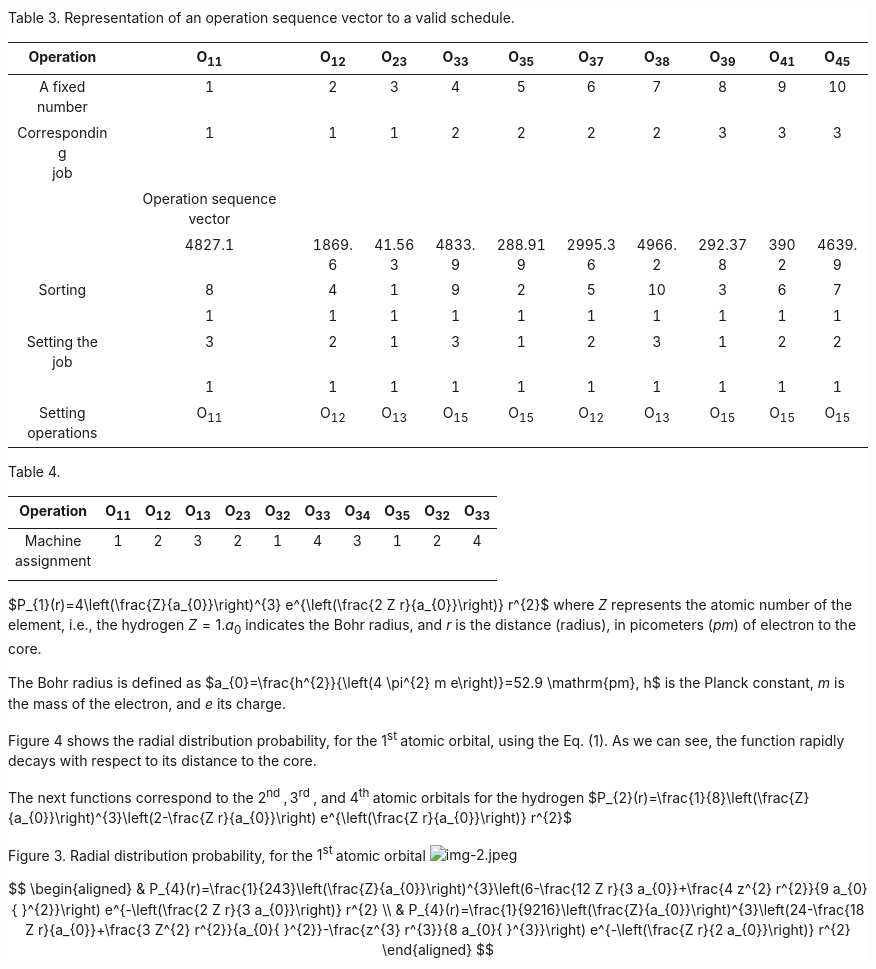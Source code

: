 Table 3. Representation of an operation sequence vector to a valid schedule.

| Operation | $\mathbf{O}_{11}$ | $\mathbf{O}_{12}$ | $\mathbf{O}_{23}$ | $\mathbf{O}_{33}$ | $\mathbf{O}_{35}$ | $\mathbf{O}_{37}$ | $\mathbf{O}_{38}$ | $\mathbf{O}_{39}$ | $\mathbf{O}_{41}$ | $\mathbf{O}_{45}$ |
| :--: | :--: | :--: | :--: | :--: | :--: | :--: | :--: | :--: | :--: | :--: |
| A fixed <br> number | 1 | 2 | 3 | 4 | 5 | 6 | 7 | 8 | 9 | 10 |
| Corresponding <br> job | 1 | 1 | 1 | 2 | 2 | 2 | 2 | 3 | 3 | 3 |
|  | Operation sequence vector |  |  |  |  |  |  |  |  |  |
|  | 4827.1 | 1869.6 | 41.563 | 4833.9 | 288.919 | 2995.36 | 4966.2 | 292.378 | 3902 | 4639.9 |
| Sorting | 8 | 4 | 1 | 9 | 2 | 5 | 10 | 3 | 6 | 7 |
|  | 1 | 1 | 1 | 1 | 1 | 1 | 1 | 1 | 1 | 1 |
| Setting the job | 3 | 2 | 1 | 3 | 1 | 2 | 3 | 1 | 2 | 2 |
|  | 1 | 1 | 1 | 1 | 1 | 1 | 1 | 1 | 1 | 1 |
| Setting <br> operations | $\mathrm{O}_{11}$ | $\mathrm{O}_{12}$ | $\mathrm{O}_{13}$ | $\mathrm{O}_{15}$ | $\mathrm{O}_{15}$ | $\mathrm{O}_{12}$ | $\mathrm{O}_{13}$ | $\mathrm{O}_{15}$ | $\mathrm{O}_{15}$ | $\mathrm{O}_{15}$ |

Table 4.

| Operation | $\mathbf{O}_{11}$ | $\mathbf{O}_{12}$ | $\mathbf{O}_{13}$ | $\mathbf{O}_{23}$ | $\mathbf{O}_{32}$ | $\mathbf{O}_{33}$ | $\mathbf{O}_{34}$ | $\mathbf{O}_{35}$ | $\mathbf{O}_{32}$ | $\mathbf{O}_{33}$ |
| :--: | :--: | :--: | :--: | :--: | :--: | :--: | :--: | :--: | :--: | :--: |
| Machine <br> assignment | 1 | 2 | 3 | 2 | 1 | 4 | 3 | 1 | 2 | 4 |
|  |  |  |  |  |  |  |  |  |  |  |

$P_{1}(r)=4\left(\frac{Z}{a_{0}}\right)^{3} e^{\left(\frac{2 Z r}{a_{0}}\right)} r^{2}$
where $Z$ represents the atomic number of the element, i.e., the hydrogen $Z=1 . a_{0}$ indicates the Bohr radius, and $r$ is the distance (radius), in picometers $(p m)$ of electron to the core.

The Bohr radius is defined as
$a_{0}=\frac{h^{2}}{\left(4 \pi^{2} m e\right)}=52.9 \mathrm{pm}, h$ is the Planck constant, $m$ is the mass of the electron, and $e$ its charge.

Figure 4 shows the radial distribution probability, for the $1^{\text {st }}$ atomic orbital, using the Eq. (1). As we can see, the function rapidly decays with respect to its distance to the core.

The next functions correspond to the $2^{\text {nd }}, 3^{\text {rd }}$, and $4^{\text {th }}$ atomic orbitals for the hydrogen
$P_{2}(r)=\frac{1}{8}\left(\frac{Z}{a_{0}}\right)^{3}\left(2-\frac{Z r}{a_{0}}\right) e^{\left(\frac{Z r}{a_{0}}\right)} r^{2}$

Figure 3. Radial distribution probability, for the $1^{\text {st }}$ atomic orbital
![img-2.jpeg](img-2.jpeg)

$$
\begin{aligned}
& P_{4}(r)=\frac{1}{243}\left(\frac{Z}{a_{0}}\right)^{3}\left(6-\frac{12 Z r}{3 a_{0}}+\frac{4 z^{2} r^{2}}{9 a_{0}{ }^{2}}\right) e^{-\left(\frac{2 Z r}{3 a_{0}}\right)} r^{2} \\
& P_{4}(r)=\frac{1}{9216}\left(\frac{Z}{a_{0}}\right)^{3}\left(24-\frac{18 Z r}{a_{0}}+\frac{3 Z^{2} r^{2}}{a_{0}{ }^{2}}-\frac{z^{3} r^{3}}{8 a_{0}{ }^{3}}\right) e^{-\left(\frac{Z r}{2 a_{0}}\right)} r^{2}
\end{aligned}
$$
